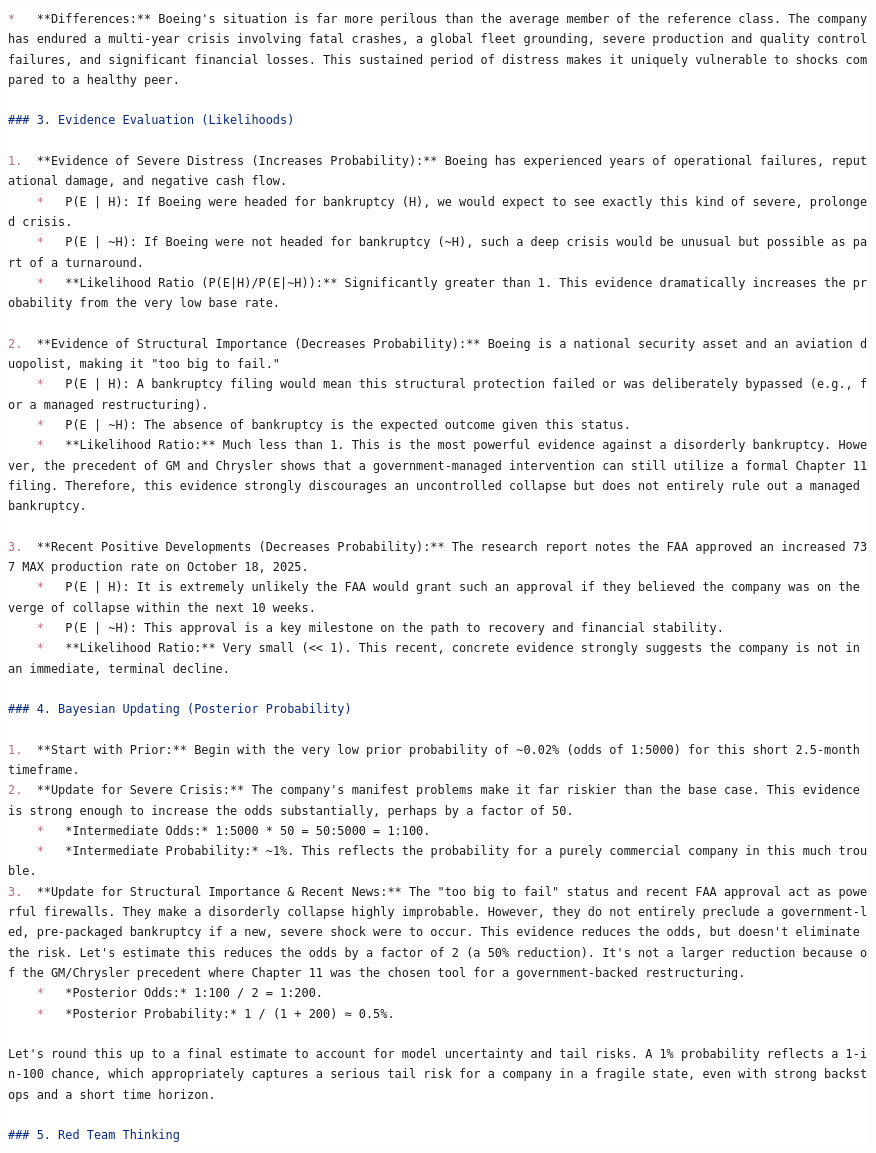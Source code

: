 ```md
*   **Differences:** Boeing's situation is far more perilous than the average member of the reference class. The company has endured a multi-year crisis involving fatal crashes, a global fleet grounding, severe production and quality control failures, and significant financial losses. This sustained period of distress makes it uniquely vulnerable to shocks compared to a healthy peer.

### 3. Evidence Evaluation (Likelihoods)

1.  **Evidence of Severe Distress (Increases Probability):** Boeing has experienced years of operational failures, reputational damage, and negative cash flow.
    *   P(E | H): If Boeing were headed for bankruptcy (H), we would expect to see exactly this kind of severe, prolonged crisis.
    *   P(E | ~H): If Boeing were not headed for bankruptcy (~H), such a deep crisis would be unusual but possible as part of a turnaround.
    *   **Likelihood Ratio (P(E|H)/P(E|~H)):** Significantly greater than 1. This evidence dramatically increases the probability from the very low base rate.

2.  **Evidence of Structural Importance (Decreases Probability):** Boeing is a national security asset and an aviation duopolist, making it "too big to fail."
    *   P(E | H): A bankruptcy filing would mean this structural protection failed or was deliberately bypassed (e.g., for a managed restructuring).
    *   P(E | ~H): The absence of bankruptcy is the expected outcome given this status.
    *   **Likelihood Ratio:** Much less than 1. This is the most powerful evidence against a disorderly bankruptcy. However, the precedent of GM and Chrysler shows that a government-managed intervention can still utilize a formal Chapter 11 filing. Therefore, this evidence strongly discourages an uncontrolled collapse but does not entirely rule out a managed bankruptcy.

3.  **Recent Positive Developments (Decreases Probability):** The research report notes the FAA approved an increased 737 MAX production rate on October 18, 2025.
    *   P(E | H): It is extremely unlikely the FAA would grant such an approval if they believed the company was on the verge of collapse within the next 10 weeks.
    *   P(E | ~H): This approval is a key milestone on the path to recovery and financial stability.
    *   **Likelihood Ratio:** Very small (<< 1). This recent, concrete evidence strongly suggests the company is not in an immediate, terminal decline.

### 4. Bayesian Updating (Posterior Probability)

1.  **Start with Prior:** Begin with the very low prior probability of ~0.02% (odds of 1:5000) for this short 2.5-month timeframe.
2.  **Update for Severe Crisis:** The company's manifest problems make it far riskier than the base case. This evidence is strong enough to increase the odds substantially, perhaps by a factor of 50.
    *   *Intermediate Odds:* 1:5000 * 50 = 50:5000 = 1:100.
    *   *Intermediate Probability:* ~1%. This reflects the probability for a purely commercial company in this much trouble.
3.  **Update for Structural Importance & Recent News:** The "too big to fail" status and recent FAA approval act as powerful firewalls. They make a disorderly collapse highly improbable. However, they do not entirely preclude a government-led, pre-packaged bankruptcy if a new, severe shock were to occur. This evidence reduces the odds, but doesn't eliminate the risk. Let's estimate this reduces the odds by a factor of 2 (a 50% reduction). It's not a larger reduction because of the GM/Chrysler precedent where Chapter 11 was the chosen tool for a government-backed restructuring.
    *   *Posterior Odds:* 1:100 / 2 = 1:200.
    *   *Posterior Probability:* 1 / (1 + 200) ≈ 0.5%.

Let's round this up to a final estimate to account for model uncertainty and tail risks. A 1% probability reflects a 1-in-100 chance, which appropriately captures a serious tail risk for a company in a fragile state, even with strong backstops and a short time horizon.

### 5. Red Team Thinking

```